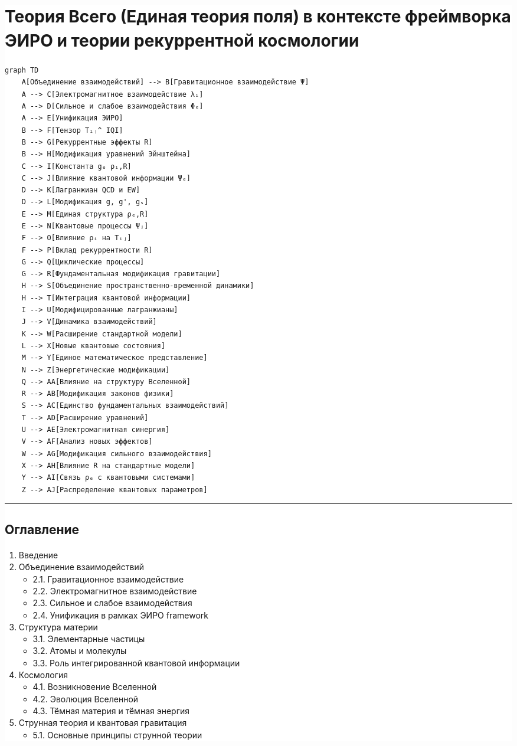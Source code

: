# Теория Всего (Единая теория поля) в контексте фреймворка ЭИРО и теории рекуррентной космологии

```mermaid
graph TD
    A[Объединение взаимодействий] --> B[Гравитационное взаимодействие Ψ]
    A --> C[Электромагнитное взаимодействие λᵢ]
    A --> D[Сильное и слабое взаимодействия Φₑ]
    A --> E[Унификация ЭИРО]
    B --> F[Тензор Tᵢⱼ^ IQI]
    B --> G[Рекуррентные эффекты R]
    B --> H[Модификация уравнений Эйнштейна]
    C --> I[Константа gₑ ρᵢ,R]
    C --> J[Влияние квантовой информации Ψₑ]
    D --> K[Лагранжиан QCD и EW]
    D --> L[Модификация g, g', gₛ]
    E --> M[Единая структура ρₑ,R]
    E --> N[Квантовые процессы Ψⱼ]
    F --> O[Влияние ρᵢ на Tᵢⱼ]
    F --> P[Вклад рекуррентности R]
    G --> Q[Циклические процессы]
    G --> R[Фундаментальная модификация гравитации]
    H --> S[Объединение пространственно-временной динамики]
    H --> T[Интеграция квантовой информации]
    I --> U[Модифицированные лагранжианы]
    J --> V[Динамика взаимодействий]
    K --> W[Расширение стандартной модели]
    L --> X[Новые квантовые состояния]
    M --> Y[Единое математическое представление]
    N --> Z[Энергетические модификации]
    Q --> AA[Влияние на структуру Вселенной]
    R --> AB[Модификация законов физики]
    S --> AC[Единство фундаментальных взаимодействий]
    T --> AD[Расширение уравнений]
    U --> AE[Электромагнитная синергия]
    V --> AF[Анализ новых эффектов]
    W --> AG[Модификация сильного взаимодействия]
    X --> AH[Влияние R на стандартные модели]
    Y --> AI[Связь ρₑ с квантовыми системами]
    Z --> AJ[Распределение квантовых параметров]
```



---

## Оглавление

1. Введение
2. Объединение взаимодействий
   - 2.1. Гравитационное взаимодействие
   - 2.2. Электромагнитное взаимодействие
   - 2.3. Сильное и слабое взаимодействия
   - 2.4. Унификация в рамках ЭИРО framework
3. Структура материи
   - 3.1. Элементарные частицы
   - 3.2. Атомы и молекулы
   - 3.3. Роль интегрированной квантовой информации
4. Космология
   - 4.1. Возникновение Вселенной
   - 4.2. Эволюция Вселенной
   - 4.3. Тёмная материя и тёмная энергия
5. Струнная теория и квантовая гравитация
   - 5.1. Основные принципы струнной теории